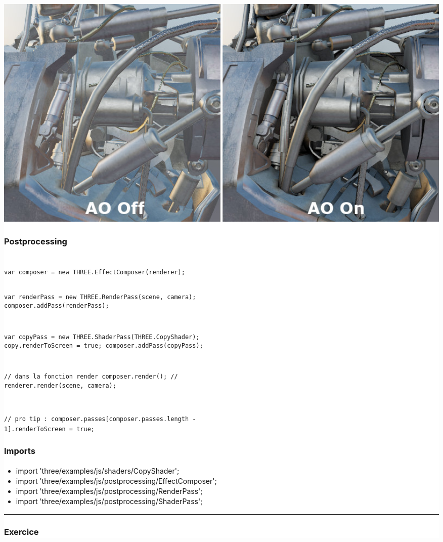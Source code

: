 <img src="images/ao.jpg" width="1000">

<section>
<h3>Postprocessing</h3>
<pre><code data-trim data-noescape style="max-height: 700px;">
var composer = new THREE.EffectComposer(renderer);

var renderPass = new THREE.RenderPass(scene, camera);
composer.addPass(renderPass);

var copyPass = new THREE.ShaderPass(THREE.CopyShader);
copy.renderToScreen = true;
composer.addPass(copyPass);


// dans la fonction render
composer.render();
// renderer.render(scene, camera);


// pro tip :
composer.passes[composer.passes.length - 1].renderToScreen = true;
</code></pre>
</section>

### Imports

* import 'three/examples/js/shaders/CopyShader';
* import 'three/examples/js/postprocessing/EffectComposer';
* import 'three/examples/js/postprocessing/RenderPass';
* import 'three/examples/js/postprocessing/ShaderPass';

---

### Exercice
